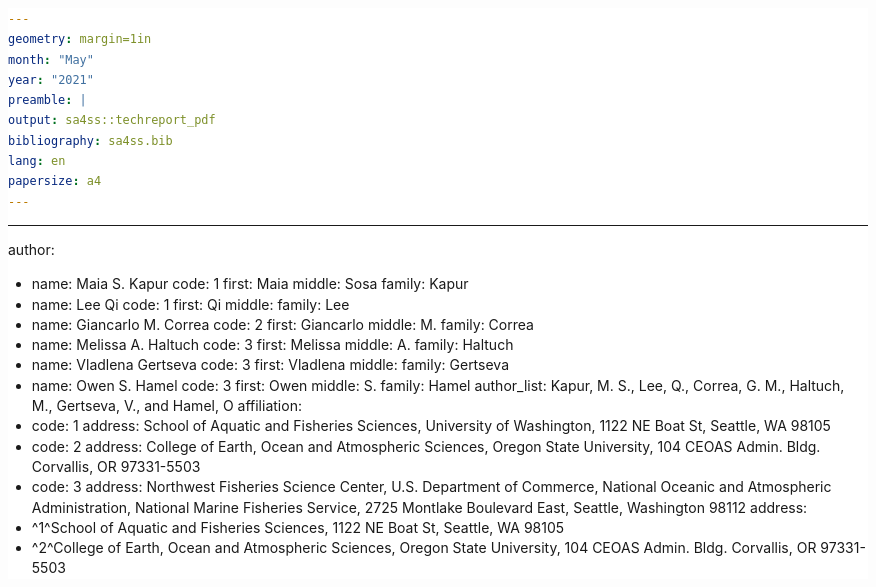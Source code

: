 ```yaml
---
geometry: margin=1in
month: "May"
year: "2021"
preamble: |
output: sa4ss::techreport_pdf
bibliography: sa4ss.bib
lang: en
papersize: a4
---
```






---
author:
  - name: Maia S. Kapur
    code: 1
    first: Maia
    middle: Sosa
    family: Kapur
  - name: Lee Qi
    code: 1
    first: Qi
    middle: 
    family: Lee
  - name: Giancarlo M. Correa
    code: 2
    first: Giancarlo
    middle: M.
    family: Correa
  - name: Melissa A. Haltuch
    code: 3
    first: Melissa
    middle: A.
    family: Haltuch
  - name: Vladlena Gertseva
    code: 3
    first: Vladlena
    middle: 
    family: Gertseva
  - name: Owen S. Hamel
    code: 3
    first: Owen
    middle: S.
    family: Hamel
author_list: Kapur, M. S., Lee, Q., Correa, G. M., Haltuch, M., Gertseva, V., and Hamel, O
affiliation:
  - code: 1
    address: School of Aquatic and Fisheries Sciences, University of Washington, 1122 NE Boat St, Seattle, WA 98105
  - code: 2
    address: College of Earth, Ocean and Atmospheric Sciences, Oregon State University, 104 CEOAS Admin. Bldg. Corvallis, OR 97331-5503
  - code: 3
    address: Northwest Fisheries Science Center, U.S. Department of Commerce, National
      Oceanic and Atmospheric Administration, National Marine Fisheries Service, 2725
      Montlake Boulevard East, Seattle, Washington 98112
address:
  - ^1^School of Aquatic and Fisheries Sciences, 1122 NE Boat St, Seattle, WA 98105
  - ^2^College of Earth, Ocean and Atmospheric Sciences, Oregon State University, 104 CEOAS Admin. Bldg. Corvallis, OR 97331-5503